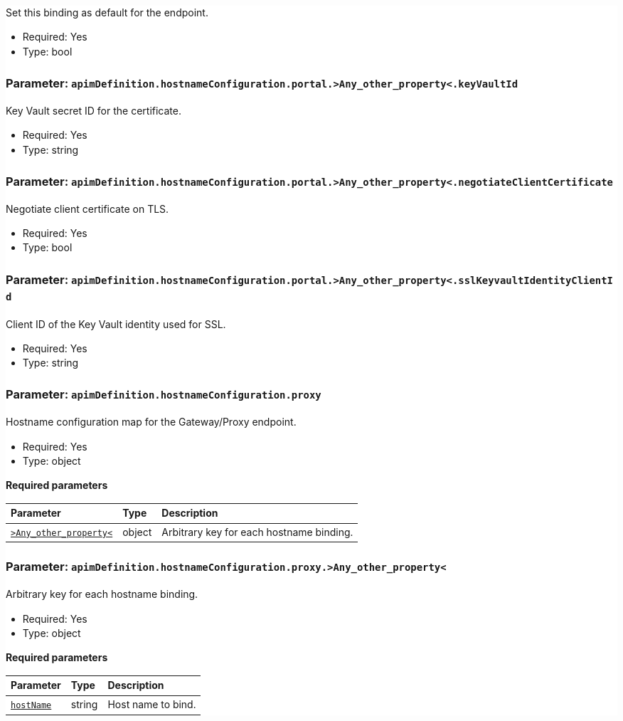 Set this binding as default for the endpoint.

- Required: Yes
- Type: bool

### Parameter: `apimDefinition.hostnameConfiguration.portal.>Any_other_property<.keyVaultId`

Key Vault secret ID for the certificate.

- Required: Yes
- Type: string

### Parameter: `apimDefinition.hostnameConfiguration.portal.>Any_other_property<.negotiateClientCertificate`

Negotiate client certificate on TLS.

- Required: Yes
- Type: bool

### Parameter: `apimDefinition.hostnameConfiguration.portal.>Any_other_property<.sslKeyvaultIdentityClientId`

Client ID of the Key Vault identity used for SSL.

- Required: Yes
- Type: string

### Parameter: `apimDefinition.hostnameConfiguration.proxy`

Hostname configuration map for the Gateway/Proxy endpoint.

- Required: Yes
- Type: object

**Required parameters**

| Parameter | Type | Description |
| :-- | :-- | :-- |
| [`>Any_other_property<`](#parameter-apimdefinitionhostnameconfigurationproxy>any_other_property<) | object | Arbitrary key for each hostname binding. |

### Parameter: `apimDefinition.hostnameConfiguration.proxy.>Any_other_property<`

Arbitrary key for each hostname binding.

- Required: Yes
- Type: object

**Required parameters**

| Parameter | Type | Description |
| :-- | :-- | :-- |
| [`hostName`](#parameter-apimdefinitionhostnameconfigurationproxy>any_other_property<hostname) | string | Host name to bind. |

